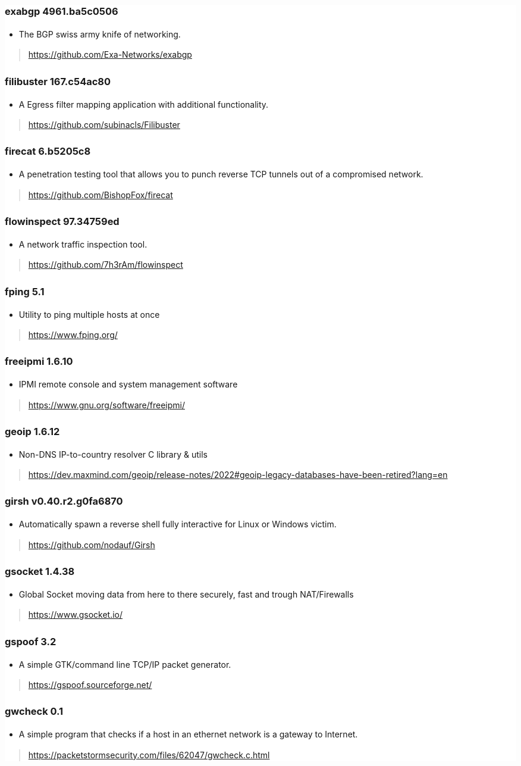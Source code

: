
### exabgp	4961.ba5c0506	
- The BGP swiss army knife of networking.	
> https://github.com/Exa-Networks/exabgp


### filibuster	167.c54ac80	
- A Egress filter mapping application with additional functionality.	
> https://github.com/subinacls/Filibuster


### firecat	6.b5205c8	
- A penetration testing tool that allows you to punch reverse TCP tunnels out of a compromised network.	
> https://github.com/BishopFox/firecat


### flowinspect	97.34759ed	
- A network traffic inspection tool.	
> https://github.com/7h3rAm/flowinspect


### fping	5.1	
- Utility to ping multiple hosts at once	
> https://www.fping.org/


### freeipmi	1.6.10	
- IPMI remote console and system management software
> https://www.gnu.org/software/freeipmi/


### geoip	1.6.12	
- Non-DNS IP-to-country resolver C library & utils
> https://dev.maxmind.com/geoip/release-notes/2022#geoip-legacy-databases-have-been-retired?lang=en


### girsh	v0.40.r2.g0fa6870	
- Automatically spawn a reverse shell fully interactive for Linux or Windows victim.	
> https://github.com/nodauf/Girsh


### gsocket	1.4.38	
- Global Socket moving data from here to there securely, fast and trough NAT/Firewalls
> https://www.gsocket.io/


### gspoof	3.2	
- A simple GTK/command line TCP/IP packet generator.	
> https://gspoof.sourceforge.net/


### gwcheck	0.1	
- A simple program that checks if a host in an ethernet network is a gateway to Internet.	
> https://packetstormsecurity.com/files/62047/gwcheck.c.html
